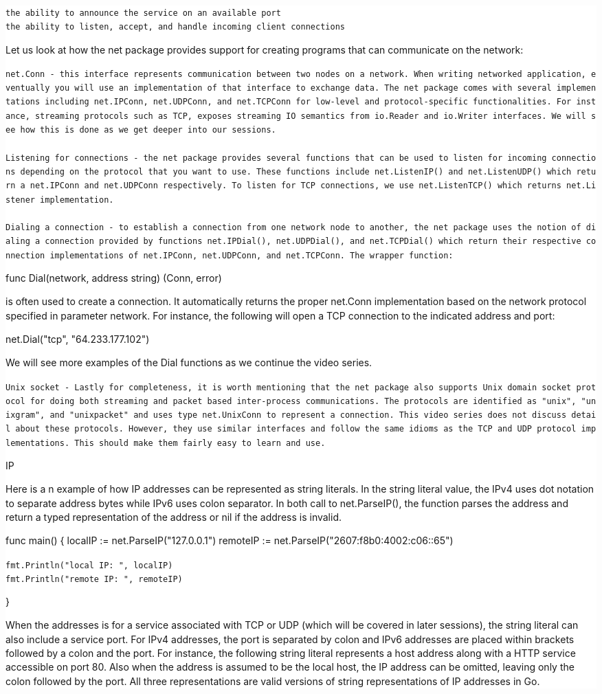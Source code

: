     the ability to announce the service on an available port
    the ability to listen, accept, and handle incoming client connections

Let us look at how the net package provides support for creating programs that can communicate on the network:

    net.Conn - this interface represents communication between two nodes on a network. When writing networked application, eventually you will use an implementation of that interface to exchange data. The net package comes with several implementations including net.IPConn, net.UDPConn, and net.TCPConn for low-level and protocol-specific functionalities. For instance, streaming protocols such as TCP, exposes streaming IO semantics from io.Reader and io.Writer interfaces. We will see how this is done as we get deeper into our sessions.

    Listening for connections - the net package provides several functions that can be used to listen for incoming connections depending on the protocol that you want to use. These functions include net.ListenIP() and net.ListenUDP() which return a net.IPConn and net.UDPConn respectively. To listen for TCP connections, we use net.ListenTCP() which returns net.Listener implementation.

    Dialing a connection - to establish a connection from one network node to another, the net package uses the notion of dialing a connection provided by functions net.IPDial(), net.UDPDial(), and net.TCPDial() which return their respective connection implementations of net.IPConn, net.UDPConn, and net.TCPConn. The wrapper function:

func Dial(network, address string) (Conn, error)

is often used to create a connection. It automatically returns the proper net.Conn implementation based on the network protocol specified in parameter network. For instance, the following will open a TCP connection to the indicated address and port:

net.Dial("tcp", "64.233.177.102")

We will see more examples of the Dial functions as we continue the video series.

    Unix socket - Lastly for completeness, it is worth mentioning that the net package also supports Unix domain socket protocol for doing both streaming and packet based inter-process communications. The protocols are identified as "unix", "unixgram", and "unixpacket" and uses type net.UnixConn to represent a connection. This video series does not discuss detail about these protocols. However, they use similar interfaces and follow the same idioms as the TCP and UDP protocol implementations. This should make them fairly easy to learn and use.

IP

Here is a n example of how IP addresses can be represented as string literals. In the string literal value, the IPv4 uses dot notation to separate address bytes while IPv6 uses colon separator. In both call to net.ParseIP(), the function parses the address and return a typed representation of the address or nil if the address is invalid.

func main() {
	localIP := net.ParseIP("127.0.0.1")
	remoteIP := net.ParseIP("2607:f8b0:4002:c06::65")

	fmt.Println("local IP: ", localIP)
	fmt.Println("remote IP: ", remoteIP)
}

When the addresses is for a service associated with TCP or UDP (which will be covered in later sessions), the string literal can also include a service port. For IPv4 addresses, the port is separated by colon and IPv6 addresses are placed within brackets followed by a colon and the port. For instance, the following string literal represents a host address along with a HTTP service accessible on port 80. Also when the address is assumed to be the local host, the IP address can be omitted, leaving only the colon followed by the port. All three representations are valid versions of string representations of IP addresses in Go.
